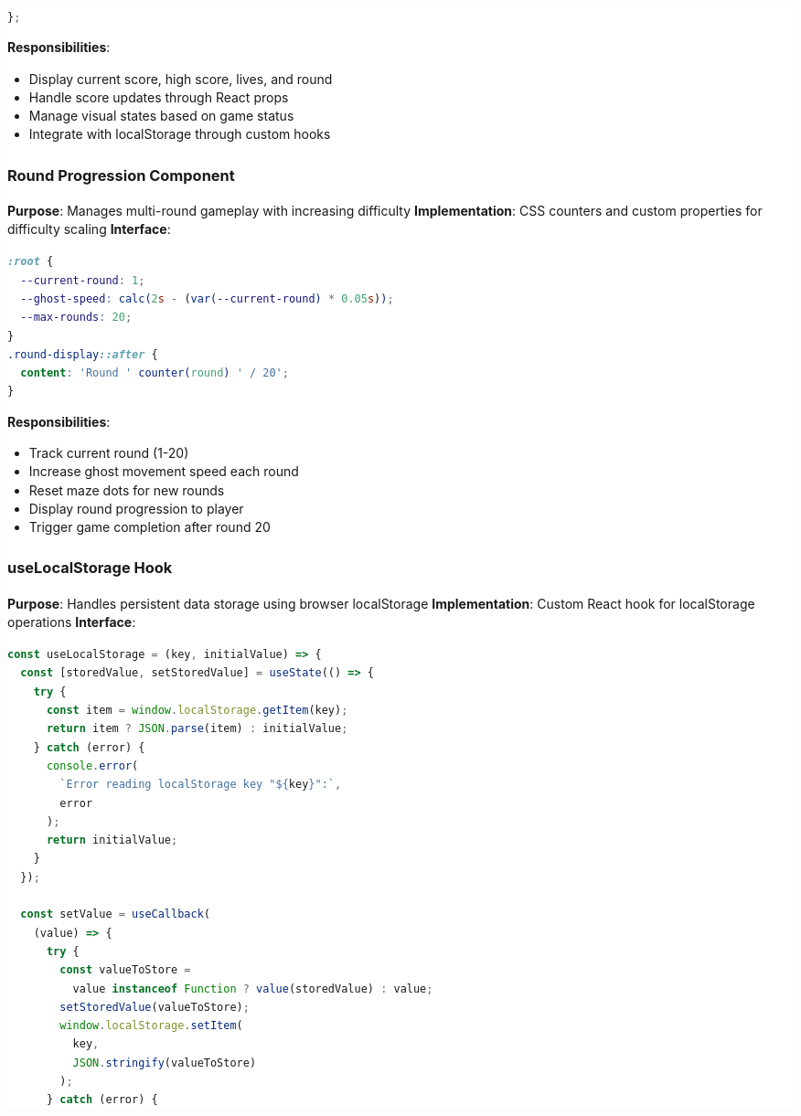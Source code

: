 ```jsx
};
```

**Responsibilities**:

- Display current score, high score, lives, and round
- Handle score updates through React props
- Manage visual states based on game status
- Integrate with localStorage through custom hooks

### Round Progression Component

**Purpose**: Manages multi-round gameplay with increasing difficulty
**Implementation**: CSS counters and custom properties for difficulty scaling
**Interface**:

```css
:root {
  --current-round: 1;
  --ghost-speed: calc(2s - (var(--current-round) * 0.05s));
  --max-rounds: 20;
}
.round-display::after {
  content: 'Round ' counter(round) ' / 20';
}
```

**Responsibilities**:

- Track current round (1-20)
- Increase ghost movement speed each round
- Reset maze dots for new rounds
- Display round progression to player
- Trigger game completion after round 20

### useLocalStorage Hook

**Purpose**: Handles persistent data storage using browser localStorage
**Implementation**: Custom React hook for localStorage operations
**Interface**:

```jsx
const useLocalStorage = (key, initialValue) => {
  const [storedValue, setStoredValue] = useState(() => {
    try {
      const item = window.localStorage.getItem(key);
      return item ? JSON.parse(item) : initialValue;
    } catch (error) {
      console.error(
        `Error reading localStorage key "${key}":`,
        error
      );
      return initialValue;
    }
  });

  const setValue = useCallback(
    (value) => {
      try {
        const valueToStore =
          value instanceof Function ? value(storedValue) : value;
        setStoredValue(valueToStore);
        window.localStorage.setItem(
          key,
          JSON.stringify(valueToStore)
        );
      } catch (error) {
```